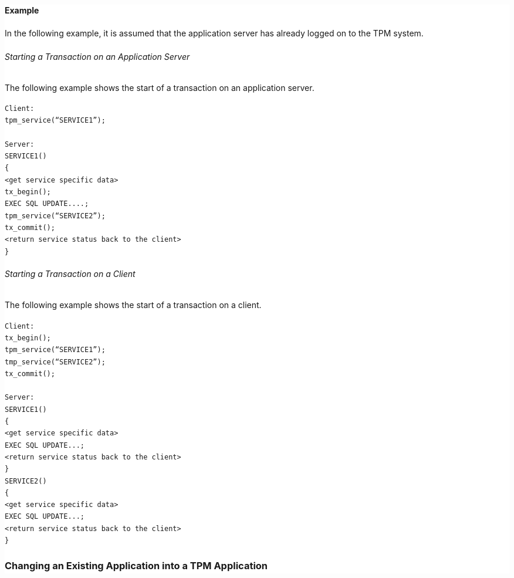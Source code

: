 #### Example

In the following example, it is assumed that the application server has already logged on to the TPM system.

###### Starting a Transaction on an Application Server

The following example shows the start of a transaction on an application server.

```
Client:
tpm_service(“SERVICE1”);

Server:
SERVICE1()
{
<get service specific data>
tx_begin();
EXEC SQL UPDATE....;
tpm_service(“SERVICE2”);
tx_commit();
<return service status back to the client>
}
```



###### Starting a Transaction on a Client

The following example shows the start of a transaction on a client.

```
Client:
tx_begin();
tpm_service(“SERVICE1”);
tmp_service(“SERVICE2”);
tx_commit();

Server:
SERVICE1()
{
<get service specific data>
EXEC SQL UPDATE...;
<return service status back to the client>
}
SERVICE2()
{
<get service specific data>
EXEC SQL UPDATE...;
<return service status back to the client>
}
```



### Changing an Existing Application into a TPM Application
